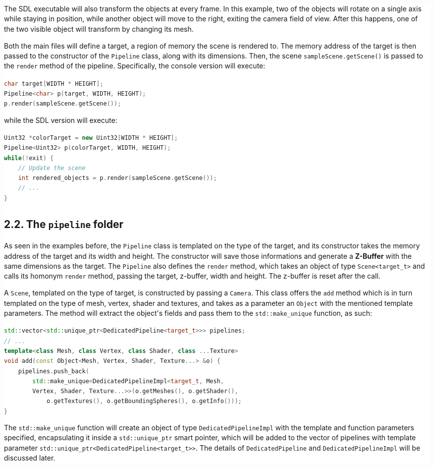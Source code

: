 The SDL executable will also transform the objects at every frame. In this example, two of the objects will rotate on a single axis while staying in position, while another object will move to the right, exiting the camera field of view. After this happens, one of the two visible object will transform by changing its mesh.

Both the main files will define a target, a region of memory the scene is rendered to. The memory address of the target is then passed to the constructor of the `Pipeline` class, along with its dimensions. Then, the scene `sampleScene.getScene()` is passed to the `render` method of the pipeline. Specifically, the console version will execute:
```cpp
char target[WIDTH * HEIGHT];
Pipeline<char> p(target, WIDTH, HEIGHT);
p.render(sampleScene.getScene());
```
while the SDL version will execute:
```cpp
Uint32 *colorTarget = new Uint32[WIDTH * HEIGHT];
Pipeline<Uint32> p(colorTarget, WIDTH, HEIGHT);
while(!exit) {
    // Update the scene
    int rendered_objects = p.render(sampleScene.getScene());
    // ...
}
```

## 2.2. The `pipeline` folder

As seen in the examples before, the `Pipeline` class is templated on the type of the target, and its constructor takes the memory address of the target and its width and height. The constructor will save those informations and generate a **Z-Buffer** with the same dimensions as the target. The `Pipeline` also defines the `render` method, which takes an object of type `Scene<target_t>` and calls its homonym `render` method, passing the target, z-buffer, width and height. The z-buffer is reset after the call.

A `Scene`, templated on the type of target, is constructed by passing a `Camera`. This class offers the `add` method which is in turn templated on the type of mesh, vertex, shader and textures, and takes as a parameter an `Object` with the mentioned template parameters. The method will extract the object's fields and pass them to the `std::make_unique` function, as such:

```cpp
std::vector<std::unique_ptr<DedicatedPipeline<target_t>>> pipelines;
// ...
template<class Mesh, class Vertex, class Shader, class ...Texture>
void add(const Object<Mesh, Vertex, Shader, Texture...> &o) {
    pipelines.push_back(
        std::make_unique<DedicatedPipelineImpl<target_t, Mesh, 
        Vertex, Shader, Texture...>>(o.getMeshes(), o.getShader(), 
            o.getTextures(), o.getBoundingSpheres(), o.getInfo()));
}
```

The `std::make_unique` function will create an object of type `DedicatedPipelineImpl` with the template and function parameters specified, encapsulating it inside a `std::unique_ptr` smart pointer, which will be added to the vector of pipelines with template parameter `std::unique_ptr<DedicatedPipeline<target_t>>`. The details of `DedicatedPipeline` and `DedicatedPipelineImpl` will be discussed later.
